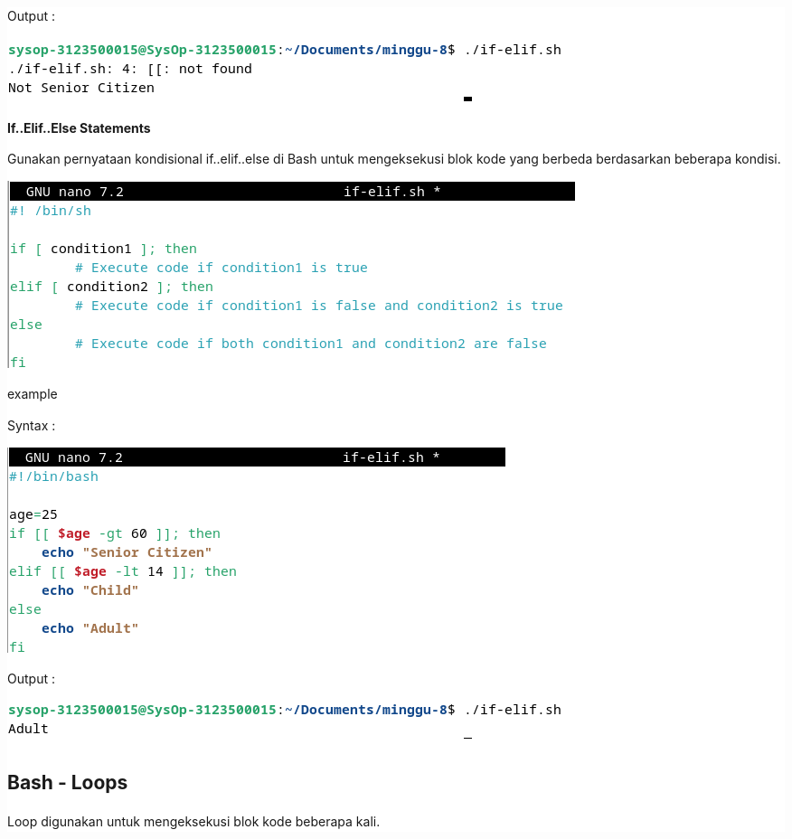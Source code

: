 Output :

![App Screenshot](assets/img/if%20elif%20else/7.png)

**If..Elif..Else Statements**

Gunakan pernyataan kondisional if..elif..else di Bash untuk mengeksekusi blok kode yang berbeda berdasarkan beberapa kondisi.

![App Screenshot](assets/img/if%20elif%20else/8.png)

example

Syntax :

![App Screenshot](assets/img/if%20elif%20else/9.png)

Output :

![App Screenshot](assets/img/if%20elif%20else/10.png)

## Bash - Loops

Loop digunakan untuk mengeksekusi blok kode beberapa kali.
